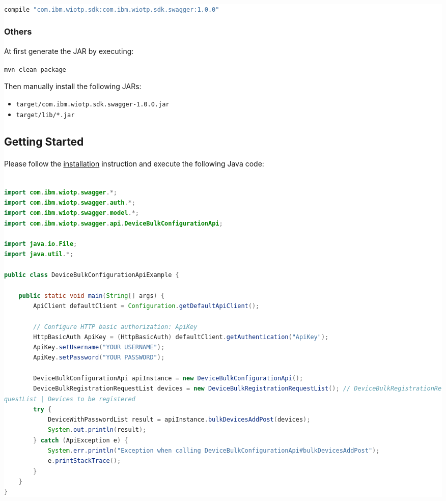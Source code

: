 ```groovy
compile "com.ibm.wiotp.sdk:com.ibm.wiotp.sdk.swagger:1.0.0"
```

### Others

At first generate the JAR by executing:

```shell
mvn clean package
```

Then manually install the following JARs:

* `target/com.ibm.wiotp.sdk.swagger-1.0.0.jar`
* `target/lib/*.jar`

## Getting Started

Please follow the [installation](#installation) instruction and execute the following Java code:

```java

import com.ibm.wiotp.swagger.*;
import com.ibm.wiotp.swagger.auth.*;
import com.ibm.wiotp.swagger.model.*;
import com.ibm.wiotp.swagger.api.DeviceBulkConfigurationApi;

import java.io.File;
import java.util.*;

public class DeviceBulkConfigurationApiExample {

    public static void main(String[] args) {
        ApiClient defaultClient = Configuration.getDefaultApiClient();
        
        // Configure HTTP basic authorization: ApiKey
        HttpBasicAuth ApiKey = (HttpBasicAuth) defaultClient.getAuthentication("ApiKey");
        ApiKey.setUsername("YOUR USERNAME");
        ApiKey.setPassword("YOUR PASSWORD");

        DeviceBulkConfigurationApi apiInstance = new DeviceBulkConfigurationApi();
        DeviceBulkRegistrationRequestList devices = new DeviceBulkRegistrationRequestList(); // DeviceBulkRegistrationRequestList | Devices to be registered
        try {
            DeviceWithPasswordList result = apiInstance.bulkDevicesAddPost(devices);
            System.out.println(result);
        } catch (ApiException e) {
            System.err.println("Exception when calling DeviceBulkConfigurationApi#bulkDevicesAddPost");
            e.printStackTrace();
        }
    }
}

```
